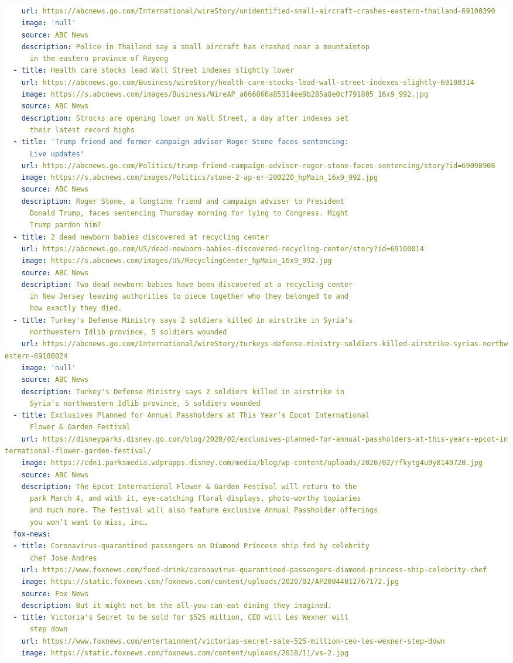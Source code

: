 ```yaml
    url: https://abcnews.go.com/International/wireStory/unidentified-small-aircraft-crashes-eastern-thailand-69100390
    image: 'null'
    source: ABC News
    description: Police in Thailand say a small aircraft has crashed near a mountaintop
      in the eastern province of Rayong
  - title: Health care stocks lead Wall Street indexes slightly lower
    url: https://abcnews.go.com/Business/wireStory/health-care-stocks-lead-wall-street-indexes-slightly-69100314
    image: https://s.abcnews.com/images/Business/WireAP_a066866a85314ee9b285a8e0cf791805_16x9_992.jpg
    source: ABC News
    description: Strocks are opening lower on Wall Street, a day after indexes set
      their latest record highs
  - title: 'Trump friend and former campaign adviser Roger Stone faces sentencing:
      Live updates'
    url: https://abcnews.go.com/Politics/trump-friend-campaign-adviser-roger-stone-faces-sentencing/story?id=69098908
    image: https://s.abcnews.com/images/Politics/stone-2-ap-er-200220_hpMain_16x9_992.jpg
    source: ABC News
    description: Roger Stone, a longtime friend and campaign adviser to President
      Donald Trump, faces sentencing Thursday morning for lying to Congress. Might
      Trump pardon him?
  - title: 2 dead newborn babies discovered at recycling center
    url: https://abcnews.go.com/US/dead-newborn-babies-discovered-recycling-center/story?id=69100014
    image: https://s.abcnews.com/images/US/RecyclingCenter_hpMain_16x9_992.jpg
    source: ABC News
    description: Two dead newborn babies have been discovered at a recycling center
      in New Jersey leaving authorities to piece together who they belonged to and
      how exactly they died.
  - title: Turkey's Defense Ministry says 2 soldiers killed in airstrike in Syria's
      northwestern Idlib province, 5 soldiers wounded
    url: https://abcnews.go.com/International/wireStory/turkeys-defense-ministry-soldiers-killed-airstrike-syrias-northwestern-69100024
    image: 'null'
    source: ABC News
    description: Turkey's Defense Ministry says 2 soldiers killed in airstrike in
      Syria's northwestern Idlib province, 5 soldiers wounded
  - title: Exclusives Planned for Annual Passholders at This Year’s Epcot International
      Flower & Garden Festival
    url: https://disneyparks.disney.go.com/blog/2020/02/exclusives-planned-for-annual-passholders-at-this-years-epcot-international-flower-garden-festival/
    image: https://cdn1.parksmedia.wdprapps.disney.com/media/blog/wp-content/uploads/2020/02/rfkytg4u9y8149720.jpg
    source: ABC News
    description: The Epcot International Flower & Garden Festival will return to the
      park March 4, and with it, eye-catching floral displays, photo-worthy topiaries
      and much more. The festival will also feature exclusive Annual Passholder offerings
      you won’t want to miss, inc…
  fox-news:
  - title: Coronavirus-quarantined passengers on Diamond Princess ship fed by celebrity
      chef Jose Andres
    url: https://www.foxnews.com/food-drink/coronavirus-quarantined-passengers-diamond-princess-ship-celebrity-chef
    image: https://static.foxnews.com/foxnews.com/content/uploads/2020/02/AP20044012767172.jpg
    source: Fox News
    description: But it might not be the all-you-can-eat dining they imagined.
  - title: Victoria's Secret to be sold for $525 million, CEO will Les Wexner will
      step down
    url: https://www.foxnews.com/entertainment/victorias-secret-sale-525-million-ceo-les-wexner-step-down
    image: https://static.foxnews.com/foxnews.com/content/uploads/2018/11/vs-2.jpg
```